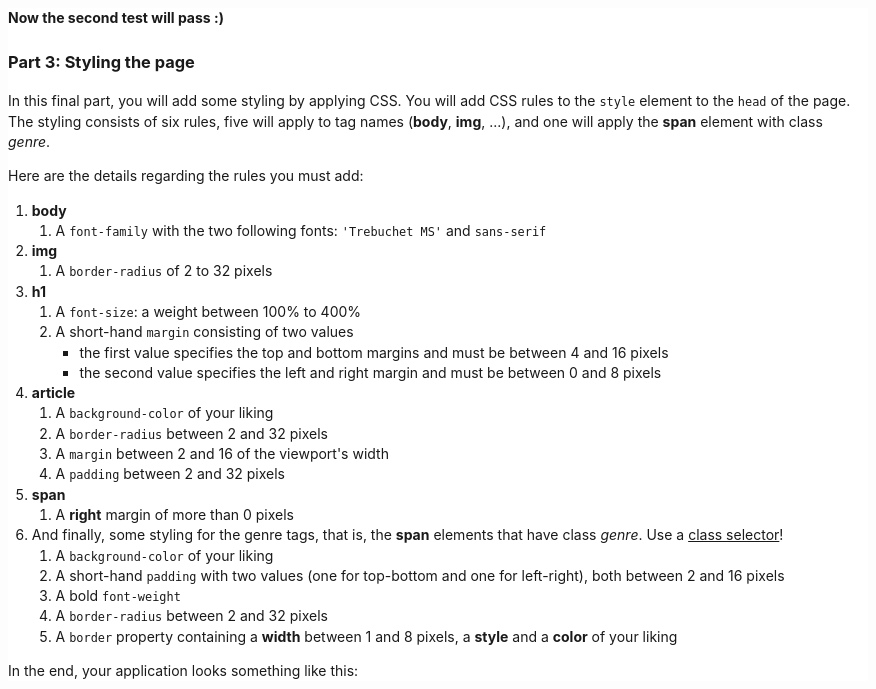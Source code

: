 **Now the second test will pass :)**

### Part 3: Styling the page

In this final part, you will add some styling by applying CSS. You will add CSS rules to the `style` element to the `head` of the page. The styling consists of six rules, five will apply to tag names (**body**, **img**, ...), and one will apply the **span** element with class *genre*.

Here are the details regarding the rules you must add:

1. **body**
    1. A `font-family` with the two following fonts: `'Trebuchet MS'` and `sans-serif`
1. **img**
    1. A `border-radius` of 2 to 32 pixels
1. **h1**
    1. A `font-size`: a weight between 100% to 400%
    1. A short-hand `margin` consisting of two values
        * the first  value specifies the top and bottom margins and must be between 4 and 16 pixels
        * the second value specifies the left and right margin and must be between 0 and 8 pixels
1. **article**
    1. A `background-color` of your liking
    1. A `border-radius` between 2 and 32 pixels
    1. A `margin` between 2 and 16 of the viewport's width
    1. A `padding` between 2 and 32 pixels
1. **span**
    1. A **right** margin of more than 0 pixels
1. And finally, some styling for the genre tags, that is, the **span** elements that have class *genre*. Use a [class selector](https://developer.mozilla.org/en-US/docs/Web/CSS/Class_selectors)!
    1. A `background-color` of your liking
    1. A short-hand `padding` with two values (one for top-bottom and one for left-right), both between 2 and 16 pixels
    1. A bold `font-weight`
    1. A `border-radius` between 2 and 32 pixels
    1. A `border` property containing a **width** between 1 and 8 pixels, a **style** and a **color** of your liking

In the end, your application looks something like this:
